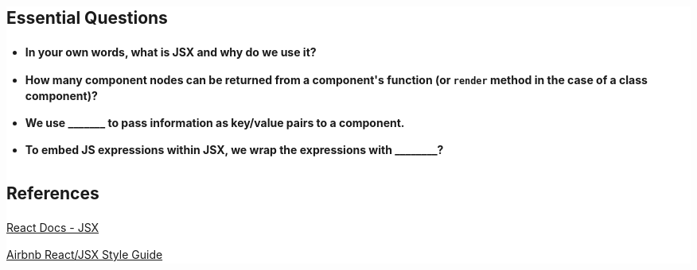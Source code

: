 ## Essential Questions

- **In your own words, what is JSX and why do we use it?**

- **How many component nodes can be returned from a component's function (or `render` method in the case of a class component)?**

- **We use _______ to pass information as key/value pairs to a component.**

- **To embed JS expressions within JSX, we wrap the expressions with ________?**

## References

[React Docs - JSX](https://facebook.github.io/react/docs/introducing-jsx.html)

[Airbnb React/JSX Style Guide](https://github.com/airbnb/javascript/tree/master/react)
